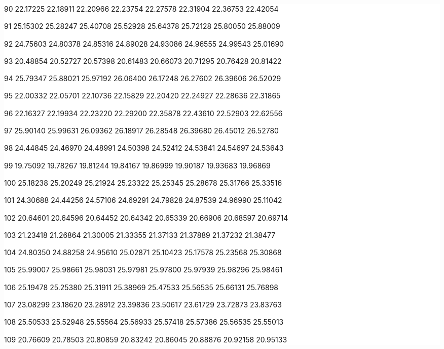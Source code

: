 90 22.17225 22.18911 22.20966 22.23754 22.27578 22.31904 22.36753
22.42054

91 25.15302 25.28247 25.40708 25.52928 25.64378 25.72128 25.80050
25.88009

92 24.75603 24.80378 24.85316 24.89028 24.93086 24.96555 24.99543
25.01690

93 20.48854 20.52727 20.57398 20.61483 20.66073 20.71295 20.76428
20.81422

94 25.79347 25.88021 25.97192 26.06400 26.17248 26.27602 26.39606
26.52029

95 22.00332 22.05701 22.10736 22.15829 22.20420 22.24927 22.28636
22.31865

96 22.16327 22.19934 22.23220 22.29200 22.35878 22.43610 22.52903
22.62556

97 25.90140 25.99631 26.09362 26.18917 26.28548 26.39680 26.45012
26.52780

98 24.44845 24.46970 24.48991 24.50398 24.52412 24.53841 24.54697
24.53643

99 19.75092 19.78267 19.81244 19.84167 19.86999 19.90187 19.93683
19.96869

100 25.18238 25.20249 25.21924 25.23322 25.25345 25.28678 25.31766
25.33516

101 24.30688 24.44256 24.57106 24.69291 24.79828 24.87539 24.96990
25.11042

102 20.64601 20.64596 20.64452 20.64342 20.65339 20.66906 20.68597
20.69714

103 21.23418 21.26864 21.30005 21.33355 21.37133 21.37889 21.37232
21.38477

104 24.80350 24.88258 24.95610 25.02871 25.10423 25.17578 25.23568
25.30868

105 25.99007 25.98661 25.98031 25.97981 25.97800 25.97939 25.98296
25.98461

106 25.19478 25.25380 25.31911 25.38969 25.47533 25.56535 25.66131
25.76898

107 23.08299 23.18620 23.28912 23.39836 23.50617 23.61729 23.72873
23.83763

108 25.50533 25.52948 25.55564 25.56933 25.57418 25.57386 25.56535
25.55013

109 20.76609 20.78503 20.80859 20.83242 20.86045 20.88876 20.92158
20.95133
